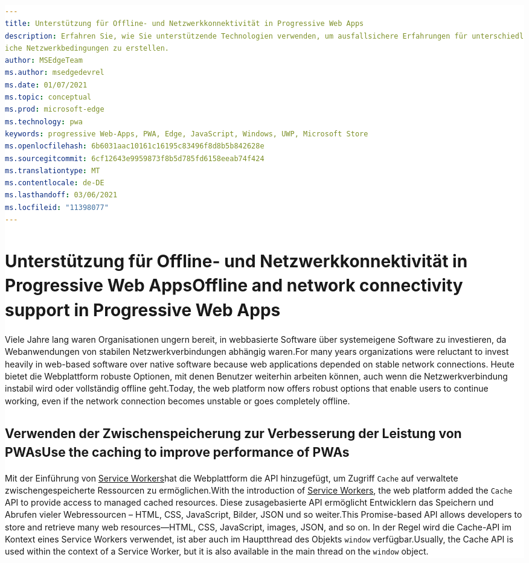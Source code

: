 ```yaml
---
title: Unterstützung für Offline- und Netzwerkkonnektivität in Progressive Web Apps
description: Erfahren Sie, wie Sie unterstützende Technologien verwenden, um ausfallsichere Erfahrungen für unterschiedliche Netzwerkbedingungen zu erstellen.
author: MSEdgeTeam
ms.author: msedgedevrel
ms.date: 01/07/2021
ms.topic: conceptual
ms.prod: microsoft-edge
ms.technology: pwa
keywords: progressive Web-Apps, PWA, Edge, JavaScript, Windows, UWP, Microsoft Store
ms.openlocfilehash: 6b6031aac10161c16195c83496f8d8b5b842628e
ms.sourcegitcommit: 6cf12643e9959873f8b5d785fd6158eeab74f424
ms.translationtype: MT
ms.contentlocale: de-DE
ms.lasthandoff: 03/06/2021
ms.locfileid: "11398077"
---
```

# <a name="offline-and-network-connectivity-support-in-progressive-web-apps"></a><span data-ttu-id="e703e-104">Unterstützung für Offline- und Netzwerkkonnektivität in Progressive Web Apps</span><span class="sxs-lookup"><span data-stu-id="e703e-104">Offline and network connectivity support in Progressive Web Apps</span></span>

<span data-ttu-id="e703e-105">Viele Jahre lang waren Organisationen ungern bereit, in webbasierte Software über systemeigene Software zu investieren, da Webanwendungen von stabilen Netzwerkverbindungen abhängig waren.</span><span class="sxs-lookup"><span data-stu-id="e703e-105">For many years organizations were reluctant to invest heavily in web-based software over native software because web applications depended on stable network connections.</span></span> <span data-ttu-id="e703e-106">Heute bietet die Webplattform robuste Optionen, mit denen Benutzer weiterhin arbeiten können, auch wenn die Netzwerkverbindung instabil wird oder vollständig offline geht.</span><span class="sxs-lookup"><span data-stu-id="e703e-106">Today, the web platform now offers robust options that enable users to continue working, even if the network connection becomes unstable or goes completely offline.</span></span>

## <a name="use-the-caching-to-improve-performance-of-pwas"></a><span data-ttu-id="e703e-107">Verwenden der Zwischenspeicherung zur Verbesserung der Leistung von PWAs</span><span class="sxs-lookup"><span data-stu-id="e703e-107">Use the caching to improve performance of PWAs</span></span>

<span data-ttu-id="e703e-108">Mit der Einführung von [Service Workers][MDNServiceWorker]hat die Webplattform die API hinzugefügt, um Zugriff `Cache` auf verwaltete zwischengespeicherte Ressourcen zu ermöglichen.</span><span class="sxs-lookup"><span data-stu-id="e703e-108">With the introduction of [Service Workers][MDNServiceWorker], the web platform added the `Cache` API to provide access to managed cached resources.</span></span> <span data-ttu-id="e703e-109">Diese zusagebasierte API ermöglicht Entwicklern das Speichern und Abrufen vieler Webressourcen – HTML, CSS, JavaScript, Bilder, JSON und so weiter.</span><span class="sxs-lookup"><span data-stu-id="e703e-109">This Promise-based API allows developers to store and retrieve many web resources—HTML, CSS, JavaScript, images, JSON, and so on.</span></span> <span data-ttu-id="e703e-110">In der Regel wird die Cache-API im Kontext eines Service Workers verwendet, ist aber auch im Hauptthread des Objekts `window` verfügbar.</span><span class="sxs-lookup"><span data-stu-id="e703e-110">Usually, the Cache API is used within the context of a Service Worker, but it is also available in the main thread on the `window` object.</span></span>


[MDNCache]: https://developer.mozilla.org/docs/Web/API/Cache "Cache | MDN"  
[MDNIndexeddbApi]: https://developer.mozilla.org/docs/Web/API/IndexedDB_API "IndexedDB-API-| MDN"  
[MDNIndexeddbApiUsing]: https://developer.mozilla.org/docs/Web/API/IndexedDB_API/Using_IndexedDB "Verwenden von IndexDb – IndexDB-API-| MDN"  
[MDNServiceWorker]: https://developer.mozilla.org/docs/Web/API/ServiceWorker "ServiceWorker-| MDN"  
[MDNWebStorageApi]: https://developer.mozilla.org/docs/Web/API/Web_Storage_API "Webspeicher-API-| MDN"  
[MDNNavigatoronline]: https://developer.mozilla.org/docs/Web/API/NavigatorOnLine "NavigatorOnLine | MDN"  
[MDNNavigatoronlineOfflineEvents]: https://developer.mozilla.org/docs/Web/API/NavigatorOnLine/Online_and_offline_events "Online- und Offlineereignisse – NavigatorOnLine | MDN"  
[AbookapartGoingOffline]: https://abookapart.com/products/going-offline "Going Offline by Jeremy | A Book Apart"  
[AlistapartRequestIntentCachingStrategiesAgePwas]: https://alistapart.com/article/request-with-intent-caching-strategies-in-the-age-of-pwas "Request with Intent: Caching Strategies in the Age of PWAs von Aaron | Eine Voneinander entfernte Liste"  